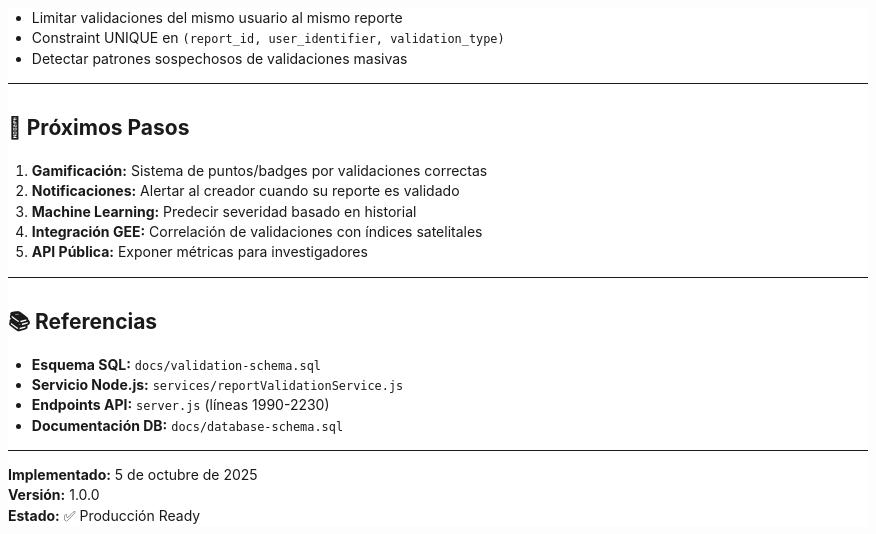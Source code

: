 - Limitar validaciones del mismo usuario al mismo reporte
- Constraint UNIQUE en `(report_id, user_identifier, validation_type)`
- Detectar patrones sospechosos de validaciones masivas

---

## 🎯 Próximos Pasos

1. **Gamificación:** Sistema de puntos/badges por validaciones correctas
2. **Notificaciones:** Alertar al creador cuando su reporte es validado
3. **Machine Learning:** Predecir severidad basado en historial
4. **Integración GEE:** Correlación de validaciones con índices satelitales
5. **API Pública:** Exponer métricas para investigadores

---

## 📚 Referencias

- **Esquema SQL:** `docs/validation-schema.sql`
- **Servicio Node.js:** `services/reportValidationService.js`
- **Endpoints API:** `server.js` (líneas 1990-2230)
- **Documentación DB:** `docs/database-schema.sql`

---

**Implementado:** 5 de octubre de 2025  
**Versión:** 1.0.0  
**Estado:** ✅ Producción Ready
